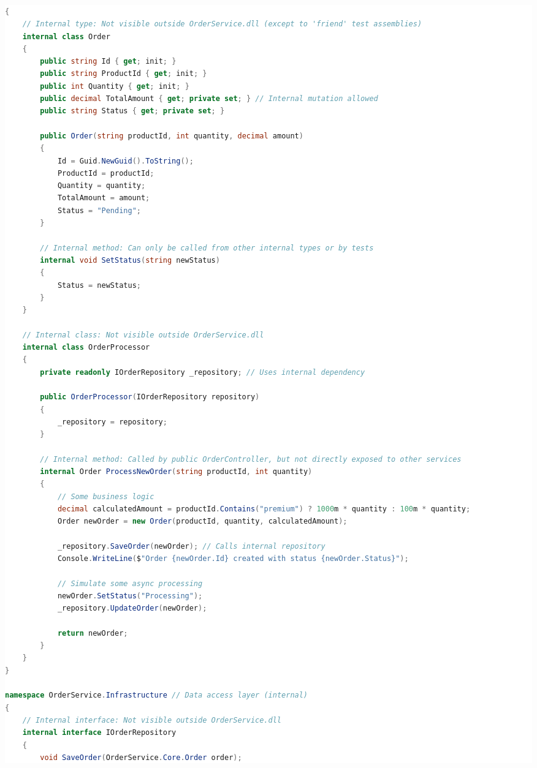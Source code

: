 ```csharp
{
    // Internal type: Not visible outside OrderService.dll (except to 'friend' test assemblies)
    internal class Order
    {
        public string Id { get; init; }
        public string ProductId { get; init; }
        public int Quantity { get; init; }
        public decimal TotalAmount { get; private set; } // Internal mutation allowed
        public string Status { get; private set; }

        public Order(string productId, int quantity, decimal amount)
        {
            Id = Guid.NewGuid().ToString();
            ProductId = productId;
            Quantity = quantity;
            TotalAmount = amount;
            Status = "Pending";
        }

        // Internal method: Can only be called from other internal types or by tests
        internal void SetStatus(string newStatus)
        {
            Status = newStatus;
        }
    }

    // Internal class: Not visible outside OrderService.dll
    internal class OrderProcessor
    {
        private readonly IOrderRepository _repository; // Uses internal dependency

        public OrderProcessor(IOrderRepository repository)
        {
            _repository = repository;
        }

        // Internal method: Called by public OrderController, but not directly exposed to other services
        internal Order ProcessNewOrder(string productId, int quantity)
        {
            // Some business logic
            decimal calculatedAmount = productId.Contains("premium") ? 1000m * quantity : 100m * quantity;
            Order newOrder = new Order(productId, quantity, calculatedAmount);

            _repository.SaveOrder(newOrder); // Calls internal repository
            Console.WriteLine($"Order {newOrder.Id} created with status {newOrder.Status}");

            // Simulate some async processing
            newOrder.SetStatus("Processing");
            _repository.UpdateOrder(newOrder);

            return newOrder;
        }
    }
}

namespace OrderService.Infrastructure // Data access layer (internal)
{
    // Internal interface: Not visible outside OrderService.dll
    internal interface IOrderRepository
    {
        void SaveOrder(OrderService.Core.Order order);
```